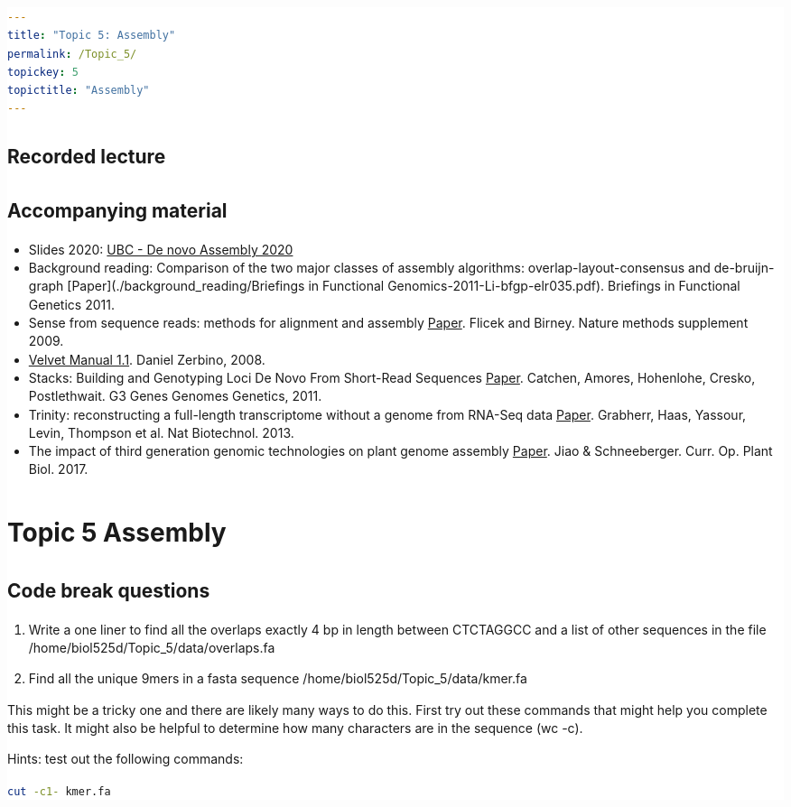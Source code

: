 ```yaml
---
title: "Topic 5: Assembly"
permalink: /Topic_5/
topickey: 5
topictitle: "Assembly"
---
```


## Recorded lecture

<iframe src="https://monash.au.panopto.com/Panopto/Pages/Embed.aspx?id=835dc4b6-e73c-4892-88cc-ac820189a883&autoplay=false&offerviewer=true&showtitle=true&showbrand=false&start=0&interactivity=all" height="405" width="720" style="border: 1px solid #464646;" allowfullscreen allow="autoplay"></iframe>

## Accompanying material

* Slides 2020: [UBC - De novo Assembly 2020](./Assembly2020.pdf)
* Background reading: Comparison of the two major classes of assembly algorithms: overlap-layout-consensus and de-bruijn-graph [Paper](./background_reading/Briefings in Functional Genomics-2011-Li-bfgp-elr035.pdf). Briefings in Functional Genetics 2011.
* Sense from sequence reads: methods for alignment and assembly [Paper](./background_reading/Flicek&Birney2009.pdf). Flicek and Birney. Nature methods supplement 2009.
* [Velvet Manual 1.1](./background_reading/Manual.pdf). Daniel Zerbino, 2008.
* Stacks: Building and Genotyping Loci De Novo From Short-Read Sequences [Paper](./background_reading/Stacks.pdf). Catchen, Amores, Hohenlohe, Cresko, Postlethwait. G3 Genes Genomes Genetics, 2011.
* Trinity: reconstructing a full-length transcriptome without a genome from RNA-Seq data [Paper](./background_reading/nihms292662.pdf). Grabherr, Haas, Yassour, Levin, Thompson et al. Nat Biotechnol. 2013.
* The impact of third generation genomic technologies on plant genome assembly [Paper](./Jiao.pdf). Jiao & Schneeberger. Curr. Op. Plant Biol. 2017.


# Topic 5 Assembly

## Code break questions 

1. Write a one liner to find all the overlaps exactly 4 bp in length between CTCTAGGCC and a list of other sequences in the file /home/biol525d/Topic_5/data/overlaps.fa

2. Find all the unique 9mers in a fasta sequence /home/biol525d/Topic_5/data/kmer.fa

This might be a tricky one and there are likely many ways to do this. First try out these commands that might help you complete this task. It might also be helpful to determine how many characters are in the sequence (wc -c).
		
Hints: test out the following commands:

```bash
cut -c1- kmer.fa
```
